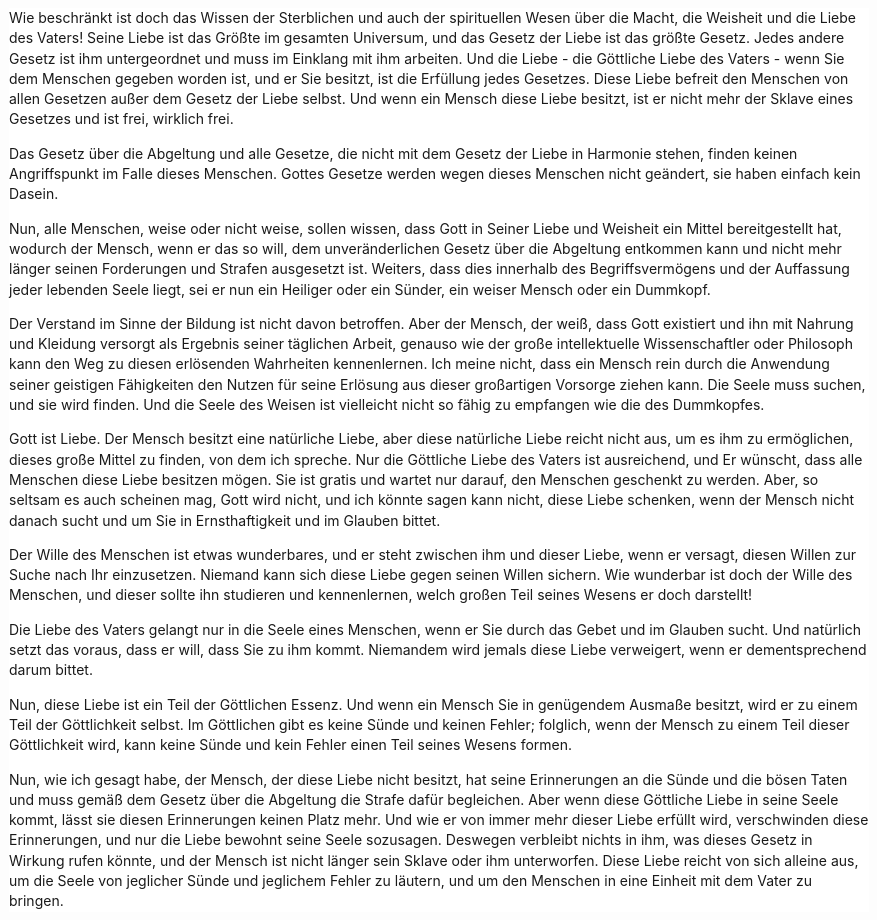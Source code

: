 Wie beschränkt ist doch das Wissen der Sterblichen und auch der spirituellen Wesen über die Macht, die Weisheit und die Liebe des Vaters! Seine Liebe ist das Größte im gesamten Universum, und das Gesetz der Liebe ist das größte Gesetz. Jedes andere Gesetz ist ihm untergeordnet und muss im Einklang mit ihm arbeiten. Und die Liebe - die Göttliche Liebe des Vaters - wenn Sie dem Menschen gegeben worden ist, und er Sie besitzt, ist die Erfüllung jedes Gesetzes. Diese Liebe befreit den Menschen von allen Gesetzen außer dem Gesetz der Liebe selbst. Und wenn ein Mensch diese Liebe besitzt, ist er nicht mehr der Sklave eines Gesetzes und ist frei, wirklich frei.

Das Gesetz über die Abgeltung und alle Gesetze, die nicht mit dem Gesetz der Liebe in Harmonie stehen, finden keinen Angriffspunkt im Falle dieses Menschen. Gottes Gesetze werden wegen dieses Menschen nicht geändert, sie haben einfach kein Dasein.

Nun, alle Menschen, weise oder nicht weise, sollen wissen, dass Gott in Seiner Liebe und Weisheit ein Mittel bereitgestellt hat, wodurch der Mensch, wenn er das so will, dem unveränderlichen Gesetz über die Abgeltung entkommen kann und nicht mehr länger seinen Forderungen und Strafen ausgesetzt ist. Weiters, dass dies innerhalb des Begriffsvermögens und der Auffassung jeder lebenden Seele liegt, sei er nun ein Heiliger oder ein Sünder, ein weiser Mensch oder ein Dummkopf.

Der Verstand im Sinne der Bildung ist nicht davon betroffen. Aber der Mensch, der weiß, dass Gott existiert und ihn mit Nahrung und Kleidung versorgt als Ergebnis seiner täglichen Arbeit, genauso wie der große intellektuelle Wissenschaftler oder Philosoph kann den Weg zu diesen erlösenden Wahrheiten kennenlernen. Ich meine nicht, dass ein Mensch rein durch die Anwendung seiner geistigen Fähigkeiten den Nutzen für seine Erlösung aus dieser großartigen Vorsorge ziehen kann. Die Seele muss suchen, und sie wird finden. Und die Seele des Weisen ist vielleicht nicht so fähig zu empfangen wie die des Dummkopfes.

Gott ist Liebe. Der Mensch besitzt eine natürliche Liebe, aber diese natürliche Liebe reicht nicht aus, um es ihm zu ermöglichen, dieses große Mittel zu finden, von dem ich spreche. Nur die Göttliche Liebe des Vaters ist ausreichend, und Er wünscht, dass alle Menschen diese Liebe besitzen mögen. Sie ist gratis und wartet nur darauf, den Menschen geschenkt zu werden. Aber, so seltsam es auch scheinen mag, Gott wird nicht, und ich könnte sagen kann nicht, diese Liebe schenken, wenn der Mensch nicht danach sucht und um Sie in Ernsthaftigkeit und im Glauben bittet.

Der Wille des Menschen ist etwas wunderbares, und er steht zwischen ihm und dieser Liebe, wenn er versagt, diesen Willen zur Suche nach Ihr einzusetzen. Niemand kann sich diese Liebe gegen seinen Willen sichern. Wie wunderbar ist doch der Wille des Menschen, und dieser sollte ihn studieren und kennenlernen, welch großen Teil seines Wesens er doch darstellt!

Die Liebe des Vaters gelangt nur in die Seele eines Menschen, wenn er Sie durch das Gebet und im Glauben sucht. Und natürlich setzt das voraus, dass er will, dass Sie zu ihm kommt. Niemandem wird jemals diese Liebe verweigert, wenn er dementsprechend darum bittet.

Nun, diese Liebe ist ein Teil der Göttlichen Essenz. Und wenn ein Mensch Sie in genügendem Ausmaße besitzt, wird er zu einem Teil der Göttlichkeit selbst. Im Göttlichen gibt es keine Sünde und keinen Fehler; folglich, wenn der Mensch zu einem Teil dieser Göttlichkeit wird, kann keine Sünde und kein Fehler einen Teil seines Wesens formen.

Nun, wie ich gesagt habe, der Mensch, der diese Liebe nicht besitzt, hat seine Erinnerungen an die Sünde und die bösen Taten und muss gemäß dem Gesetz über die Abgeltung die Strafe dafür begleichen. Aber wenn diese Göttliche Liebe in seine Seele kommt, lässt sie diesen Erinnerungen keinen Platz mehr. Und wie er von immer mehr dieser Liebe erfüllt wird, verschwinden diese Erinnerungen, und nur die Liebe bewohnt seine Seele sozusagen. Deswegen verbleibt nichts in ihm, was dieses Gesetz in Wirkung rufen könnte, und der Mensch ist nicht länger sein Sklave oder ihm unterworfen. Diese Liebe reicht von sich alleine aus, um die Seele von jeglicher Sünde und jeglichem Fehler zu läutern, und um den Menschen in eine Einheit mit dem Vater zu bringen.
